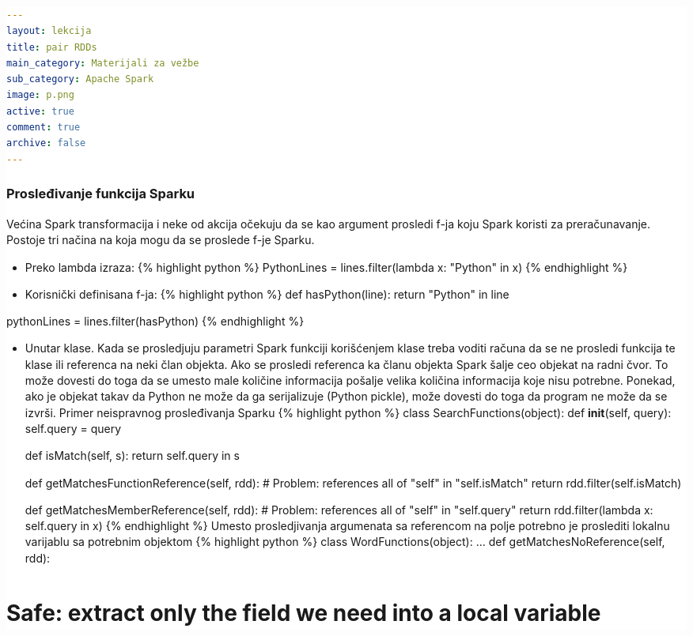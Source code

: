 ```yaml
---
layout: lekcija
title: pair RDDs
main_category: Materijali za vežbe
sub_category: Apache Spark
image: p.png
active: true
comment: true
archive: false
---
```


### Prosleđivanje funkcija Sparku

Većina Spark transformacija i neke od akcija očekuju da se kao argument prosledi f-ja koju Spark koristi za preračunavanje.
Postoje tri načina na koja mogu da se proslede f-je Sparku.
* Preko lambda izraza:
{% highlight python %}
PythonLines = lines.filter(lambda x: "Python" in x)
{% endhighlight %}

* Korisnički definisana f-ja:
{% highlight python %}
def hasPython(line):
    return "Python" in line

pythonLines = lines.filter(hasPython)
{% endhighlight %}
* Unutar klase. Kada se prosledjuju parametri Spark funkciji korišćenjem klase treba voditi računa da se ne prosledi funkcija te klase ili referenca na neki član objekta. Ako se prosledi referenca ka članu objekta Spark šalje ceo objekat na radni čvor. To može dovesti do toga da se umesto male količine informacija pošalje velika količina informacija koje nisu potrebne. Ponekad, ako je objekat takav da Python ne može da ga serijalizuje (Python pickle), može dovesti do toga da program ne može da se izvrši.
Primer neispravnog prosleđivanja Sparku
{% highlight python %}
class SearchFunctions(object):
    def __init__(self, query):
        self.query = query

    def isMatch(self, s):
        return self.query in s

    def getMatchesFunctionReference(self, rdd):
         # Problem: references all of "self" in "self.isMatch"
        return rdd.filter(self.isMatch)

    def getMatchesMemberReference(self, rdd):
        # Problem: references all of "self" in "self.query"
        return rdd.filter(lambda x: self.query in x)
{% endhighlight %}
Umesto prosledjivanja argumenata sa referencom na polje potrebno je proslediti lokalnu varijablu sa potrebnim objektom
{% highlight python %}
class WordFunctions(object):
...
def getMatchesNoReference(self, rdd):
# Safe: extract only the field we need into a local variable